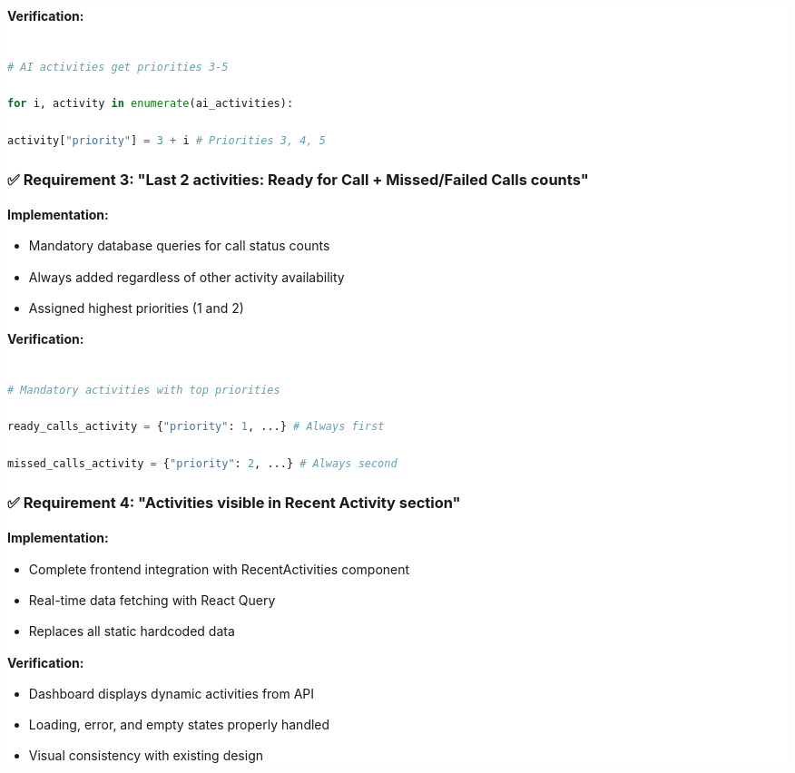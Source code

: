   

**Verification:**

```python

# AI activities get priorities 3-5

for i, activity in enumerate(ai_activities):

activity["priority"] = 3 + i # Priorities 3, 4, 5

```

  

### ✅ Requirement 3: "Last 2 activities: Ready for Call + Missed/Failed Calls counts"

**Implementation:**

- Mandatory database queries for call status counts

- Always added regardless of other activity availability

- Assigned highest priorities (1 and 2)

  

**Verification:**

```python

# Mandatory activities with top priorities

ready_calls_activity = {"priority": 1, ...} # Always first

missed_calls_activity = {"priority": 2, ...} # Always second

```

  

### ✅ Requirement 4: "Activities visible in Recent Activity section"

**Implementation:**

- Complete frontend integration with RecentActivities component

- Real-time data fetching with React Query

- Replaces all static hardcoded data

  

**Verification:**

- Dashboard displays dynamic activities from API

- Loading, error, and empty states properly handled

- Visual consistency with existing design
